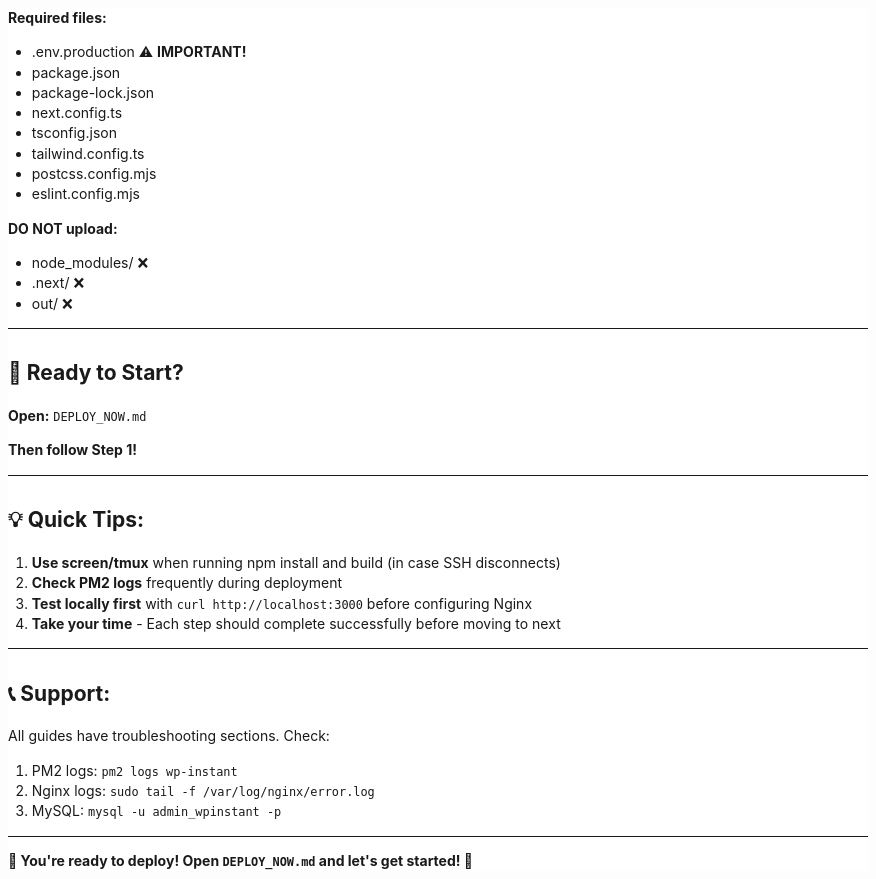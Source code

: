 **Required files:**
- .env.production ⚠️ **IMPORTANT!**
- package.json
- package-lock.json
- next.config.ts
- tsconfig.json
- tailwind.config.ts
- postcss.config.mjs
- eslint.config.mjs

**DO NOT upload:**
- node_modules/ ❌
- .next/ ❌
- out/ ❌

---

## 🚀 **Ready to Start?**

**Open:** `DEPLOY_NOW.md`

**Then follow Step 1!**

---

## 💡 **Quick Tips:**

1. **Use screen/tmux** when running npm install and build (in case SSH disconnects)
2. **Check PM2 logs** frequently during deployment
3. **Test locally first** with `curl http://localhost:3000` before configuring Nginx
4. **Take your time** - Each step should complete successfully before moving to next

---

## 📞 **Support:**

All guides have troubleshooting sections. Check:
1. PM2 logs: `pm2 logs wp-instant`
2. Nginx logs: `sudo tail -f /var/log/nginx/error.log`
3. MySQL: `mysql -u admin_wpinstant -p`

---

**🎊 You're ready to deploy! Open `DEPLOY_NOW.md` and let's get started! 🚀**
